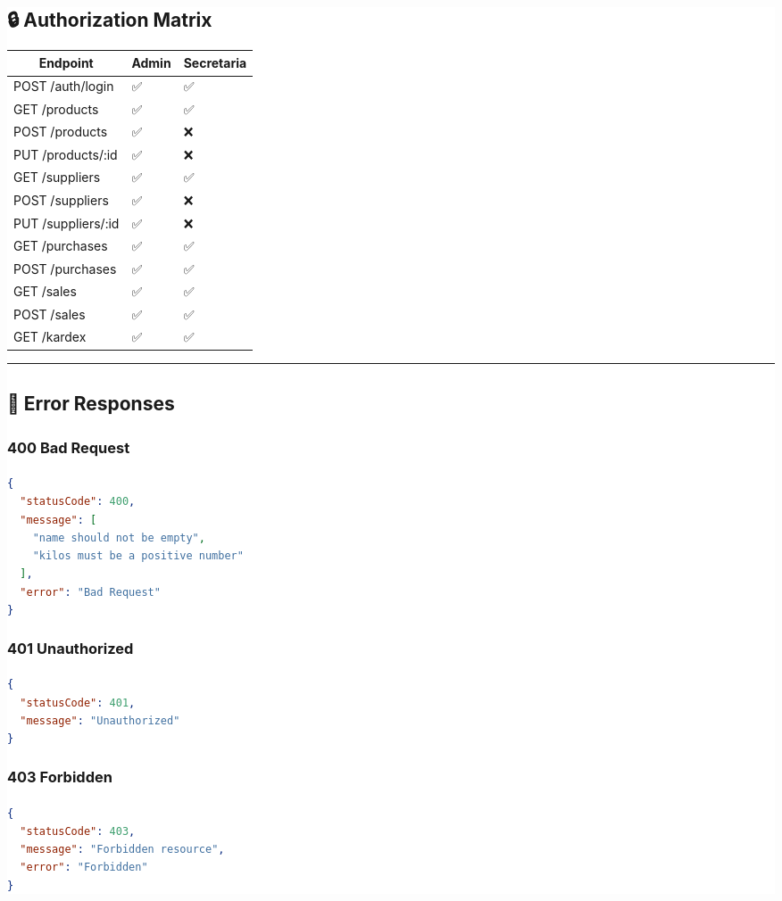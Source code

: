 
## 🔒 Authorization Matrix

| Endpoint | Admin | Secretaria |
|----------|-------|------------|
| POST /auth/login | ✅ | ✅ |
| GET /products | ✅ | ✅ |
| POST /products | ✅ | ❌ |
| PUT /products/:id | ✅ | ❌ |
| GET /suppliers | ✅ | ✅ |
| POST /suppliers | ✅ | ❌ |
| PUT /suppliers/:id | ✅ | ❌ |
| GET /purchases | ✅ | ✅ |
| POST /purchases | ✅ | ✅ |
| GET /sales | ✅ | ✅ |
| POST /sales | ✅ | ✅ |
| GET /kardex | ✅ | ✅ |

---

## 🚨 Error Responses

### 400 Bad Request
```json
{
  "statusCode": 400,
  "message": [
    "name should not be empty",
    "kilos must be a positive number"
  ],
  "error": "Bad Request"
}
```

### 401 Unauthorized
```json
{
  "statusCode": 401,
  "message": "Unauthorized"
}
```

### 403 Forbidden
```json
{
  "statusCode": 403,
  "message": "Forbidden resource",
  "error": "Forbidden"
}
```
